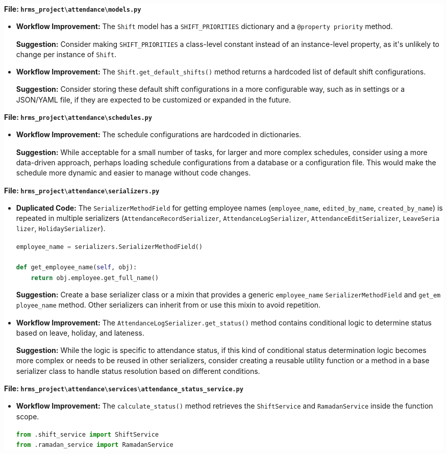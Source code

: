**File: `hrms_project\attendance\models.py`**

*   **Workflow Improvement:** The `Shift` model has a `SHIFT_PRIORITIES` dictionary and a `@property priority` method.

    **Suggestion:**  Consider making `SHIFT_PRIORITIES` a class-level constant instead of an instance-level property, as it's unlikely to change per instance of `Shift`.

*   **Workflow Improvement:** The `Shift.get_default_shifts()` method returns a hardcoded list of default shift configurations.

    **Suggestion:** Consider storing these default shift configurations in a more configurable way, such as in settings or a JSON/YAML file, if they are expected to be customized or expanded in the future.

**File: `hrms_project\attendance\schedules.py`**

*   **Workflow Improvement:** The schedule configurations are hardcoded in dictionaries.

    **Suggestion:** While acceptable for a small number of tasks, for larger and more complex schedules, consider using a more data-driven approach, perhaps loading schedule configurations from a database or a configuration file. This would make the schedule more dynamic and easier to manage without code changes.

**File: `hrms_project\attendance\serializers.py`**

*   **Duplicated Code:** The `SerializerMethodField` for getting employee names (`employee_name`, `edited_by_name`, `created_by_name`) is repeated in multiple serializers (`AttendanceRecordSerializer`, `AttendanceLogSerializer`, `AttendanceEditSerializer`, `LeaveSerializer`, `HolidaySerializer`).

    ```python
    employee_name = serializers.SerializerMethodField()

    def get_employee_name(self, obj):
        return obj.employee.get_full_name()
    ```

    **Suggestion:** Create a base serializer class or a mixin that provides a generic `employee_name` `SerializerMethodField` and `get_employee_name` method.  Other serializers can inherit from or use this mixin to avoid repetition.

*   **Workflow Improvement:** The `AttendanceLogSerializer.get_status()` method contains conditional logic to determine status based on leave, holiday, and lateness.

    **Suggestion:**  While the logic is specific to attendance status, if this kind of conditional status determination logic becomes more complex or needs to be reused in other serializers, consider creating a reusable utility function or a method in a base serializer class to handle status resolution based on different conditions.

**File: `hrms_project\attendance\services\attendance_status_service.py`**

*   **Workflow Improvement:** The `calculate_status()` method retrieves the `ShiftService` and `RamadanService` inside the function scope.

    ```python
    from .shift_service import ShiftService
    from .ramadan_service import RamadanService
    ```

